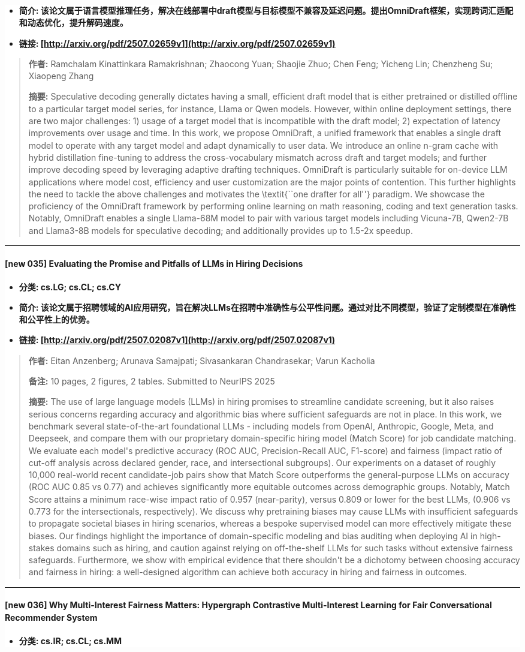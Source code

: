 - **简介: 该论文属于语言模型推理任务，解决在线部署中draft模型与目标模型不兼容及延迟问题。提出OmniDraft框架，实现跨词汇适配和动态优化，提升解码速度。**

- **链接: [http://arxiv.org/pdf/2507.02659v1](http://arxiv.org/pdf/2507.02659v1)**

> **作者:** Ramchalam Kinattinkara Ramakrishnan; Zhaocong Yuan; Shaojie Zhuo; Chen Feng; Yicheng Lin; Chenzheng Su; Xiaopeng Zhang
>
> **摘要:** Speculative decoding generally dictates having a small, efficient draft model that is either pretrained or distilled offline to a particular target model series, for instance, Llama or Qwen models. However, within online deployment settings, there are two major challenges: 1) usage of a target model that is incompatible with the draft model; 2) expectation of latency improvements over usage and time. In this work, we propose OmniDraft, a unified framework that enables a single draft model to operate with any target model and adapt dynamically to user data. We introduce an online n-gram cache with hybrid distillation fine-tuning to address the cross-vocabulary mismatch across draft and target models; and further improve decoding speed by leveraging adaptive drafting techniques. OmniDraft is particularly suitable for on-device LLM applications where model cost, efficiency and user customization are the major points of contention. This further highlights the need to tackle the above challenges and motivates the \textit{``one drafter for all''} paradigm. We showcase the proficiency of the OmniDraft framework by performing online learning on math reasoning, coding and text generation tasks. Notably, OmniDraft enables a single Llama-68M model to pair with various target models including Vicuna-7B, Qwen2-7B and Llama3-8B models for speculative decoding; and additionally provides up to 1.5-2x speedup.
>
---
#### [new 035] Evaluating the Promise and Pitfalls of LLMs in Hiring Decisions
- **分类: cs.LG; cs.CL; cs.CY**

- **简介: 该论文属于招聘领域的AI应用研究，旨在解决LLMs在招聘中准确性与公平性问题。通过对比不同模型，验证了定制模型在准确性和公平性上的优势。**

- **链接: [http://arxiv.org/pdf/2507.02087v1](http://arxiv.org/pdf/2507.02087v1)**

> **作者:** Eitan Anzenberg; Arunava Samajpati; Sivasankaran Chandrasekar; Varun Kacholia
>
> **备注:** 10 pages, 2 figures, 2 tables. Submitted to NeurIPS 2025
>
> **摘要:** The use of large language models (LLMs) in hiring promises to streamline candidate screening, but it also raises serious concerns regarding accuracy and algorithmic bias where sufficient safeguards are not in place. In this work, we benchmark several state-of-the-art foundational LLMs - including models from OpenAI, Anthropic, Google, Meta, and Deepseek, and compare them with our proprietary domain-specific hiring model (Match Score) for job candidate matching. We evaluate each model's predictive accuracy (ROC AUC, Precision-Recall AUC, F1-score) and fairness (impact ratio of cut-off analysis across declared gender, race, and intersectional subgroups). Our experiments on a dataset of roughly 10,000 real-world recent candidate-job pairs show that Match Score outperforms the general-purpose LLMs on accuracy (ROC AUC 0.85 vs 0.77) and achieves significantly more equitable outcomes across demographic groups. Notably, Match Score attains a minimum race-wise impact ratio of 0.957 (near-parity), versus 0.809 or lower for the best LLMs, (0.906 vs 0.773 for the intersectionals, respectively). We discuss why pretraining biases may cause LLMs with insufficient safeguards to propagate societal biases in hiring scenarios, whereas a bespoke supervised model can more effectively mitigate these biases. Our findings highlight the importance of domain-specific modeling and bias auditing when deploying AI in high-stakes domains such as hiring, and caution against relying on off-the-shelf LLMs for such tasks without extensive fairness safeguards. Furthermore, we show with empirical evidence that there shouldn't be a dichotomy between choosing accuracy and fairness in hiring: a well-designed algorithm can achieve both accuracy in hiring and fairness in outcomes.
>
---
#### [new 036] Why Multi-Interest Fairness Matters: Hypergraph Contrastive Multi-Interest Learning for Fair Conversational Recommender System
- **分类: cs.IR; cs.CL; cs.MM**
